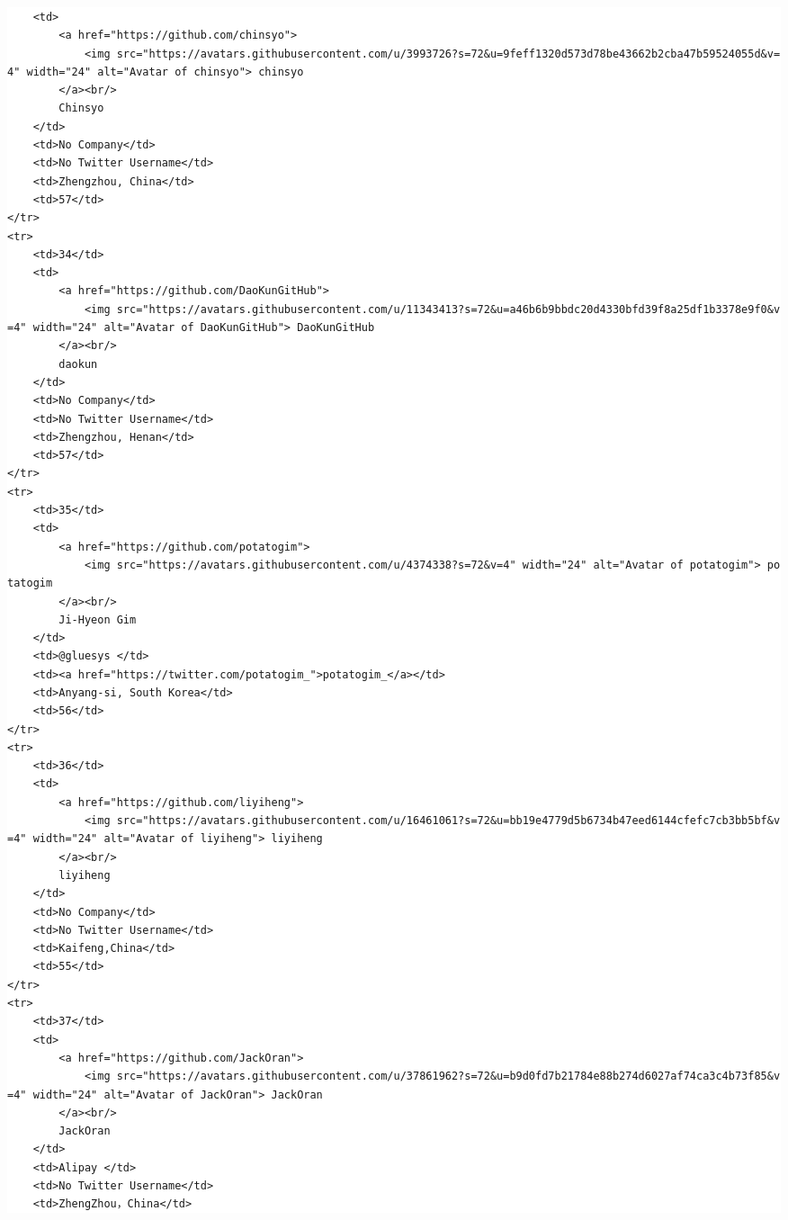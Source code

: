 		<td>
			<a href="https://github.com/chinsyo">
				<img src="https://avatars.githubusercontent.com/u/3993726?s=72&u=9feff1320d573d78be43662b2cba47b59524055d&v=4" width="24" alt="Avatar of chinsyo"> chinsyo
			</a><br/>
			Chinsyo
		</td>
		<td>No Company</td>
		<td>No Twitter Username</td>
		<td>Zhengzhou, China</td>
		<td>57</td>
	</tr>
	<tr>
		<td>34</td>
		<td>
			<a href="https://github.com/DaoKunGitHub">
				<img src="https://avatars.githubusercontent.com/u/11343413?s=72&u=a46b6b9bbdc20d4330bfd39f8a25df1b3378e9f0&v=4" width="24" alt="Avatar of DaoKunGitHub"> DaoKunGitHub
			</a><br/>
			daokun
		</td>
		<td>No Company</td>
		<td>No Twitter Username</td>
		<td>Zhengzhou, Henan</td>
		<td>57</td>
	</tr>
	<tr>
		<td>35</td>
		<td>
			<a href="https://github.com/potatogim">
				<img src="https://avatars.githubusercontent.com/u/4374338?s=72&v=4" width="24" alt="Avatar of potatogim"> potatogim
			</a><br/>
			Ji-Hyeon Gim
		</td>
		<td>@gluesys </td>
		<td><a href="https://twitter.com/potatogim_">potatogim_</a></td>
		<td>Anyang-si, South Korea</td>
		<td>56</td>
	</tr>
	<tr>
		<td>36</td>
		<td>
			<a href="https://github.com/liyiheng">
				<img src="https://avatars.githubusercontent.com/u/16461061?s=72&u=bb19e4779d5b6734b47eed6144cfefc7cb3bb5bf&v=4" width="24" alt="Avatar of liyiheng"> liyiheng
			</a><br/>
			liyiheng
		</td>
		<td>No Company</td>
		<td>No Twitter Username</td>
		<td>Kaifeng,China</td>
		<td>55</td>
	</tr>
	<tr>
		<td>37</td>
		<td>
			<a href="https://github.com/JackOran">
				<img src="https://avatars.githubusercontent.com/u/37861962?s=72&u=b9d0fd7b21784e88b274d6027af74ca3c4b73f85&v=4" width="24" alt="Avatar of JackOran"> JackOran
			</a><br/>
			JackOran
		</td>
		<td>Alipay </td>
		<td>No Twitter Username</td>
		<td>ZhengZhou，China</td>
